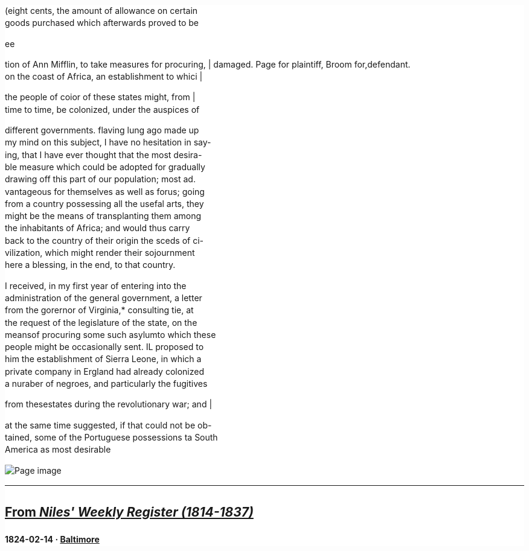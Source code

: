 (eight cents, the amount of allowance on certain  
goods purchased which afterwards proved to be  
  
ee  
  
tion of Ann Mifflin, to take measures for procuring, | damaged. Page for plaintiff, Broom for,defendant.  
on the coast of Africa, an establishment to whici |  
  
the people of coior of these states might, from |  
time to time, be colonized, under the auspices of  
  
different governments. flaving lung ago made up  
my mind on this subject, I have no hesitation in say-  
ing, that I have ever thought that the most desira-  
ble measure which could be adopted for gradually  
drawing off this part of our population; most ad.  
vantageous for themselves as well as forus; going  
from a country possessing all the usefal arts, they  
might be the means of transplanting them among  
the inhabitants of Africa; and would thus carry  
back to the country of their origin the sceds of ci-  
vilization, which might render their sojournment  
here a blessing, in the end, to that country.  
  
I received, in my first year of entering into the  
administration of the general government, a letter  
from the gorernor of Virginia,* consulting tie, at  
the request of the legislature of the state, on the  
meansof procuring some such asylumto which these  
people might be occasionally sent. IL proposed to  
him the establishment of Sierra Leone, in which a  
private company in Ergland had already colonized  
a nuraber of negroes, and particularly the fugitives  
  
from thesestates during the revolutionary war; and |  
  
at the same time suggested, if that could not be ob-  
tained, some of the Portuguese possessions ta South  
America as most desirable
</td><td style="width: 50%; max-height: 75%; margin: auto; display: block;">
<img alt="Page image" src="https://iiif.archive.org/image/iiif/2/sim_niles-national-register_1824-02-14_25_648%2Fsim_niles-national-register_1824-02-14_25_648_jp2.zip%2Fsim_niles-national-register_1824-02-14_25_648_jp2%2Fsim_niles-national-register_1824-02-14_25_648_0012.jp2/pct:8.883129123468427,14.140070921985815,79.5004712535344,50.31028368794326/,600/0/default.jpg"/>
</td>
</tr></table>

---

## [From _Niles' Weekly Register (1814-1837)_](https://archive.org/details/sim_niles-national-register_1824-02-14_25_648/page/n12/mode/1up?view=theater)

#### 1824-02-14 &middot; [Baltimore](http://dbpedia.org/resource/Baltimore)
